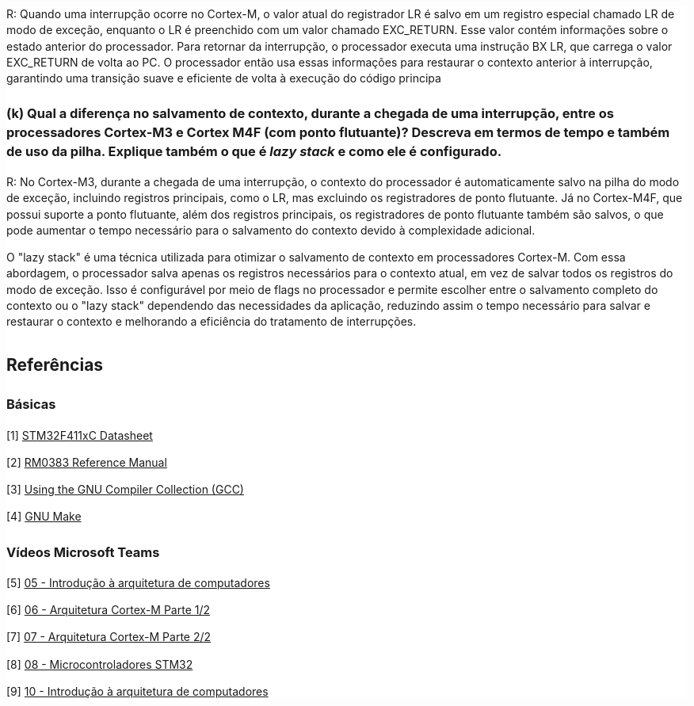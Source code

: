 R: Quando uma interrupção ocorre no Cortex-M, o valor atual do registrador LR é salvo em um registro especial chamado LR de modo de exceção, enquanto o LR é preenchido com um valor chamado EXC_RETURN. Esse valor contém informações sobre o estado anterior do processador. Para retornar da interrupção, o processador executa uma instrução BX LR, que carrega o valor EXC_RETURN de volta ao PC. O processador então usa essas informações para restaurar o contexto anterior à interrupção, garantindo uma transição suave e eficiente de volta à execução do código principa

### (k) Qual  a  diferença  no  salvamento  de  contexto,  durante  a  chegada  de  uma  interrupção,  entre  os processadores Cortex-M3 e Cortex M4F (com ponto flutuante)? Descreva em termos de tempo e também de uso da pilha. Explique também o que é ***lazy stack*** e como ele é configurado. 
R: No Cortex-M3, durante a chegada de uma interrupção, o contexto do processador é automaticamente salvo na pilha do modo de exceção, incluindo registros principais, como o LR, mas excluindo os registradores de ponto flutuante. Já no Cortex-M4F, que possui suporte a ponto flutuante, além dos registros principais, os registradores de ponto flutuante também são salvos, o que pode aumentar o tempo necessário para o salvamento do contexto devido à complexidade adicional.

O "lazy stack" é uma técnica utilizada para otimizar o salvamento de contexto em processadores Cortex-M. Com essa abordagem, o processador salva apenas os registros necessários para o contexto atual, em vez de salvar todos os registros do modo de exceção. Isso é configurável por meio de flags no processador e permite escolher entre o salvamento completo do contexto ou o "lazy stack" dependendo das necessidades da aplicação, reduzindo assim o tempo necessário para salvar e restaurar o contexto e melhorando a eficiência do tratamento de interrupções.


## Referências

### Básicas

[1] [STM32F411xC Datasheet](https://www.st.com/resource/en/datasheet/stm32f411ce.pdf)

[2] [RM0383 Reference Manual](https://www.st.com/resource/en/reference_manual/rm0383-stm32f411xce-advanced-armbased-32bit-mcus-stmicroelectronics.pdf)

[3] [Using the GNU Compiler Collection (GCC)](https://gcc.gnu.org/onlinedocs/gcc/index.html)

[4] [GNU Make](https://www.gnu.org/software/make/manual/html_node/index.html)

### Vídeos Microsoft Teams

[5] [05 - Introdução à arquitetura de computadores](https://web.microsoftstream.com/embed/channel/f6b3a0de-e6f3-4652-b2d5-f1164032498a?app=microsoftteams&sort=undefined&l=pt-br#)

[6] [06 - Arquitetura Cortex-M Parte 1/2](https://web.microsoftstream.com/embed/channel/f6b3a0de-e6f3-4652-b2d5-f1164032498a?app=microsoftteams&sort=undefined&l=pt-br#)

[7] [07 - Arquitetura Cortex-M Parte 2/2](https://web.microsoftstream.com/embed/channel/f6b3a0de-e6f3-4652-b2d5-f1164032498a?app=microsoftteams&sort=undefined&l=pt-br#)

[8] [08 - Microcontroladores STM32](https://web.microsoftstream.com/embed/channel/f6b3a0de-e6f3-4652-b2d5-f1164032498a?app=microsoftteams&sort=undefined&l=pt-br#)

[9] [10 - Introdução à arquitetura de computadores](https://web.microsoftstream.com/embed/channel/f6b3a0de-e6f3-4652-b2d5-f1164032498a?app=microsoftteams&sort=undefined&l=pt-br#)
